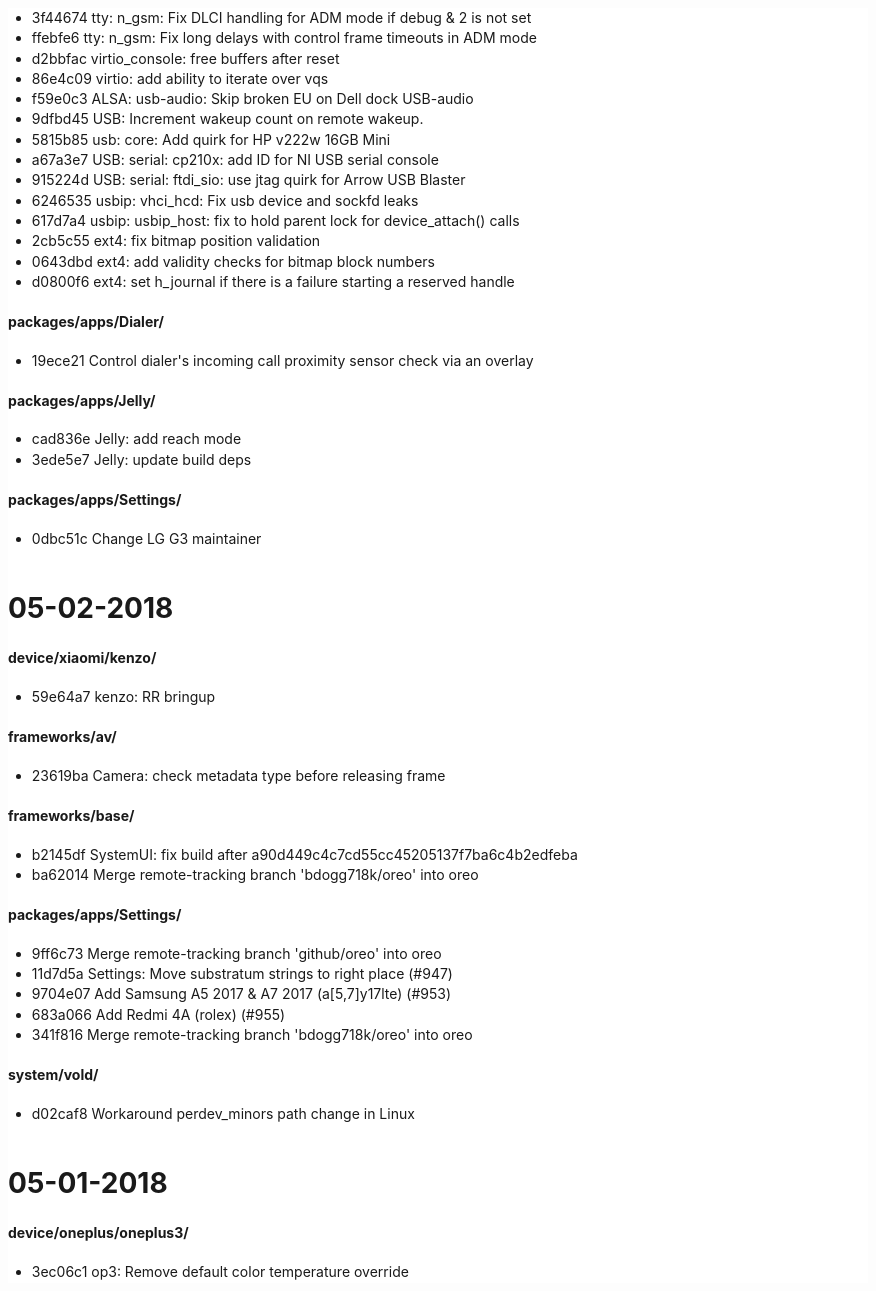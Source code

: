 * 3f44674 tty: n_gsm: Fix DLCI handling for ADM mode if debug & 2 is not set
* ffebfe6 tty: n_gsm: Fix long delays with control frame timeouts in ADM mode
* d2bbfac virtio_console: free buffers after reset
* 86e4c09 virtio: add ability to iterate over vqs
* f59e0c3 ALSA: usb-audio: Skip broken EU on Dell dock USB-audio
* 9dfbd45 USB: Increment wakeup count on remote wakeup.
* 5815b85 usb: core: Add quirk for HP v222w 16GB Mini
* a67a3e7 USB: serial: cp210x: add ID for NI USB serial console
* 915224d USB: serial: ftdi_sio: use jtag quirk for Arrow USB Blaster
* 6246535 usbip: vhci_hcd: Fix usb device and sockfd leaks
* 617d7a4 usbip: usbip_host: fix to hold parent lock for device_attach() calls
* 2cb5c55 ext4: fix bitmap position validation
* 0643dbd ext4: add validity checks for bitmap block numbers
* d0800f6 ext4: set h_journal if there is a failure starting a reserved handle

#### packages/apps/Dialer/
* 19ece21 Control dialer's incoming call proximity sensor check via an overlay

#### packages/apps/Jelly/
* cad836e Jelly: add reach mode
* 3ede5e7 Jelly: update build deps

#### packages/apps/Settings/
* 0dbc51c Change LG G3 maintainer

05-02-2018
============

#### device/xiaomi/kenzo/
* 59e64a7 kenzo: RR bringup

#### frameworks/av/
* 23619ba Camera: check metadata type before releasing frame

#### frameworks/base/
* b2145df SystemUI: fix build after a90d449c4c7cd55cc45205137f7ba6c4b2edfeba
* ba62014 Merge remote-tracking branch 'bdogg718k/oreo' into oreo

#### packages/apps/Settings/
* 9ff6c73 Merge remote-tracking branch 'github/oreo' into oreo
* 11d7d5a Settings: Move substratum strings to right place (#947)
* 9704e07 Add Samsung A5 2017 & A7 2017 (a[5,7]y17lte) (#953)
* 683a066 Add Redmi 4A (rolex) (#955)
* 341f816 Merge remote-tracking branch 'bdogg718k/oreo' into oreo

#### system/vold/
* d02caf8 Workaround perdev_minors path change in Linux

05-01-2018
============

#### device/oneplus/oneplus3/
* 3ec06c1 op3: Remove default color temperature override
